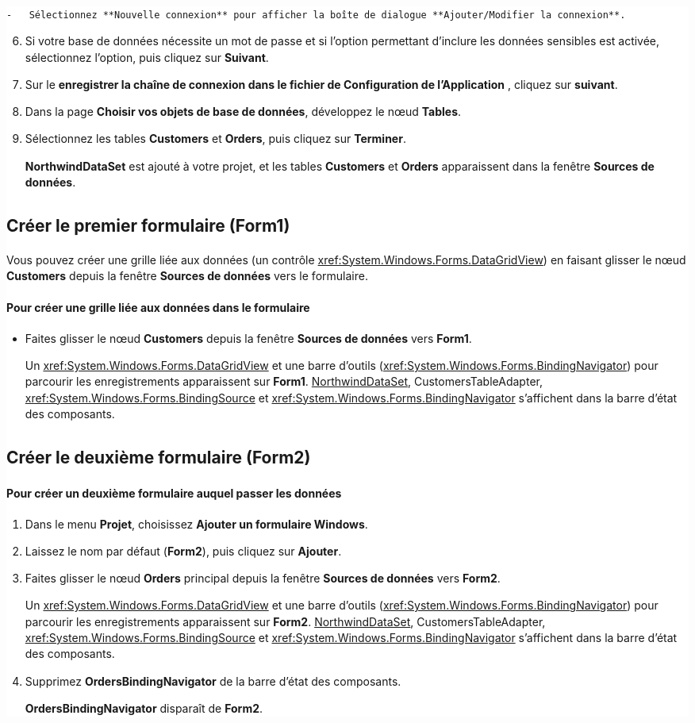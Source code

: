     -   Sélectionnez **Nouvelle connexion** pour afficher la boîte de dialogue **Ajouter/Modifier la connexion**.  
  
6.  Si votre base de données nécessite un mot de passe et si l’option permettant d’inclure les données sensibles est activée, sélectionnez l’option, puis cliquez sur **Suivant**.  
  
7.  Sur le **enregistrer la chaîne de connexion dans le fichier de Configuration de l’Application** , cliquez sur **suivant**.  
  
8.  Dans la page **Choisir vos objets de base de données**, développez le nœud **Tables**.  
  
9. Sélectionnez les tables **Customers** et **Orders**, puis cliquez sur **Terminer**.  
  
     **NorthwindDataSet** est ajouté à votre projet, et les tables **Customers** et **Orders** apparaissent dans la fenêtre **Sources de données**.  
  
## <a name="create-the-first-form-form1"></a>Créer le premier formulaire (Form1)  
 Vous pouvez créer une grille liée aux données (un contrôle <xref:System.Windows.Forms.DataGridView>) en faisant glisser le nœud **Customers** depuis la fenêtre **Sources de données** vers le formulaire.  
  
#### <a name="to-create-a-data-bound-grid-on-the-form"></a>Pour créer une grille liée aux données dans le formulaire  
  
-   Faites glisser le nœud **Customers** depuis la fenêtre **Sources de données** vers **Form1**.  
  
     Un <xref:System.Windows.Forms.DataGridView> et une barre d’outils (<xref:System.Windows.Forms.BindingNavigator>) pour parcourir les enregistrements apparaissent sur **Form1**. [NorthwindDataSet](../data-tools/dataset-tools-in-visual-studio.md), CustomersTableAdapter, <xref:System.Windows.Forms.BindingSource> et <xref:System.Windows.Forms.BindingNavigator> s’affichent dans la barre d’état des composants.  
  
## <a name="create-the-second-form-form2"></a>Créer le deuxième formulaire (Form2)  
  
#### <a name="to-create-a-second-form-to-pass-the-data-to"></a>Pour créer un deuxième formulaire auquel passer les données  
  
1.  Dans le menu **Projet**, choisissez **Ajouter un formulaire Windows**.  
  
2.  Laissez le nom par défaut (**Form2**), puis cliquez sur **Ajouter**.  
  
3.  Faites glisser le nœud **Orders** principal depuis la fenêtre **Sources de données** vers **Form2**.  
  
     Un <xref:System.Windows.Forms.DataGridView> et une barre d’outils (<xref:System.Windows.Forms.BindingNavigator>) pour parcourir les enregistrements apparaissent sur **Form2**. [NorthwindDataSet](../data-tools/dataset-tools-in-visual-studio.md), CustomersTableAdapter, <xref:System.Windows.Forms.BindingSource> et <xref:System.Windows.Forms.BindingNavigator> s’affichent dans la barre d’état des composants.  
  
4.  Supprimez **OrdersBindingNavigator** de la barre d’état des composants.  
  
     **OrdersBindingNavigator** disparaît de **Form2**.  
  
